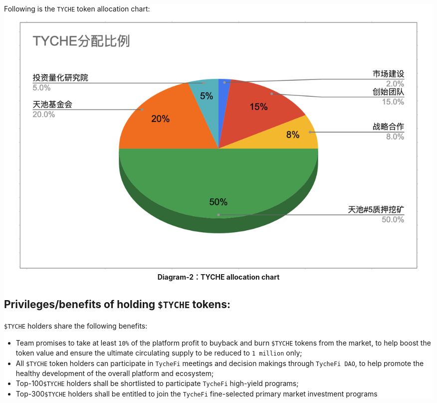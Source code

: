Following is the `TYCHE` token allocation chart:
<div align="center">
<img src="../resources/TYCHE_Allocation_Chart.png" width=800 title="TYCHE allocation chart" /><br />
<b>Diagram-2：TYCHE allocation chart</b>
</div>

## Privileges/benefits of holding `$TYCHE` tokens:

`$TYCHE` holders share the following benefits:
- Team promises to take at least `10%` of the platform profit to buyback and burn `$TYCHE` tokens from the market, to help boost the token value and ensure the ultimate circulating supply to be reduced to `1 million` only;
- All `$TYCHE` token holders can participate in `TycheFi` meetings and decision makings through `TycheFi DAO`, to help promote the healthy development of the overall platform and ecosystem;
- Top-100`$TYCHE` holders shall be shortlisted to participate `TycheFi` high-yield programs;
- Top-300`$TYCHE` holders shall be entitled to join the `TycheFi` fine-selected primary market investment programs
